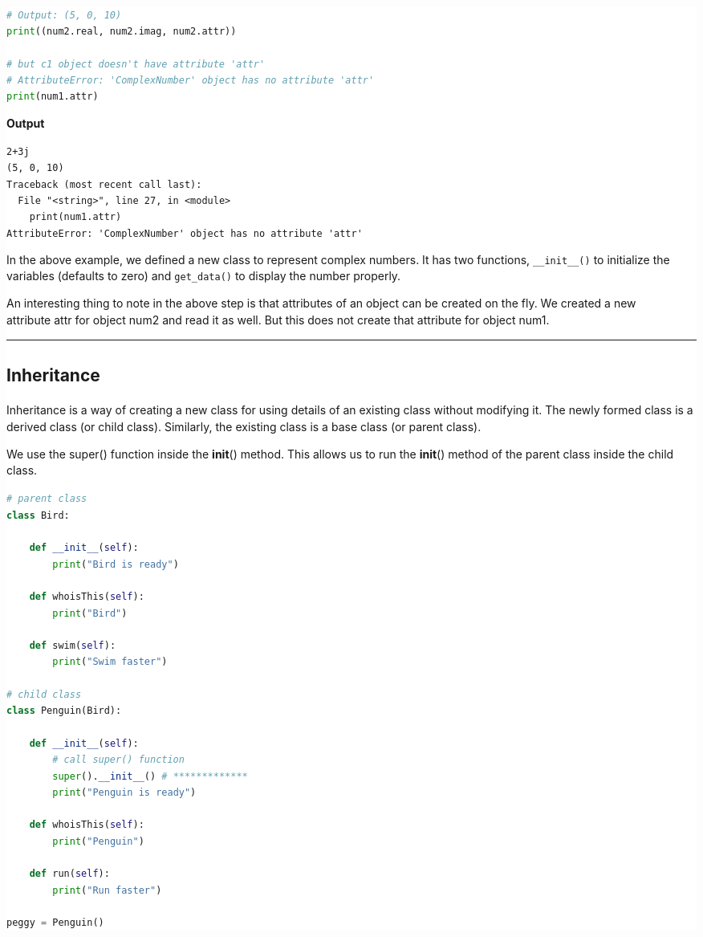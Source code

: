 ```python
# Output: (5, 0, 10)
print((num2.real, num2.imag, num2.attr))

# but c1 object doesn't have attribute 'attr'
# AttributeError: 'ComplexNumber' object has no attribute 'attr'
print(num1.attr)
```

**Output**

```
2+3j
(5, 0, 10)
Traceback (most recent call last):
  File "<string>", line 27, in <module>
    print(num1.attr)
AttributeError: 'ComplexNumber' object has no attribute 'attr'
```

In the above example, we defined a new class to represent complex numbers. It has two functions, `__init__()` to initialize the variables (defaults to zero) and `get_data()` to display the number properly.

An interesting thing to note in the above step is that attributes of an object can be created on the fly. We created a new attribute attr for object num2 and read it as well. But this does not create that attribute for object num1.

---

## Inheritance

Inheritance is a way of creating a new class for using details of an existing class without modifying it. The newly formed class is a derived class (or child class). Similarly, the existing class is a base class (or parent class).

We use the super() function inside the **init**() method. This allows us to run the **init**() method of the parent class inside the child class.

```python
# parent class
class Bird:
    
    def __init__(self):
        print("Bird is ready")

    def whoisThis(self):
        print("Bird")

    def swim(self):
        print("Swim faster")

# child class
class Penguin(Bird):

    def __init__(self):
        # call super() function
        super().__init__() # *************
        print("Penguin is ready")

    def whoisThis(self):
        print("Penguin")

    def run(self):
        print("Run faster")

peggy = Penguin()
```